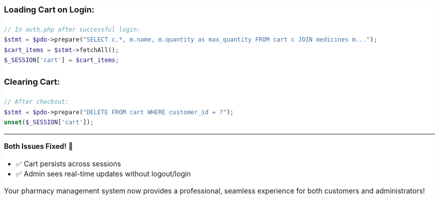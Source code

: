 ### Loading Cart on Login:
```php
// In auth.php after successful login:
$stmt = $pdo->prepare("SELECT c.*, m.name, m.quantity as max_quantity FROM cart c JOIN medicines m...");
$cart_items = $stmt->fetchAll();
$_SESSION['cart'] = $cart_items;
```

### Clearing Cart:
```php
// After checkout:
$stmt = $pdo->prepare("DELETE FROM cart WHERE customer_id = ?");
unset($_SESSION['cart']);
```

---

**Both Issues Fixed!** 🎉

- ✅ Cart persists across sessions
- ✅ Admin sees real-time updates without logout/login

Your pharmacy management system now provides a professional, seamless experience for both customers and administrators!

